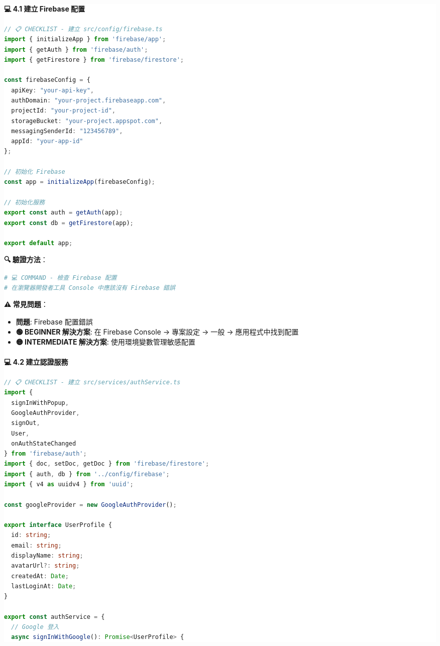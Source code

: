 #### 💻 4.1 建立 Firebase 配置
```typescript
// 📋 CHECKLIST - 建立 src/config/firebase.ts
import { initializeApp } from 'firebase/app';
import { getAuth } from 'firebase/auth';
import { getFirestore } from 'firebase/firestore';

const firebaseConfig = {
  apiKey: "your-api-key",
  authDomain: "your-project.firebaseapp.com",
  projectId: "your-project-id",
  storageBucket: "your-project.appspot.com",
  messagingSenderId: "123456789",
  appId: "your-app-id"
};

// 初始化 Firebase
const app = initializeApp(firebaseConfig);

// 初始化服務
export const auth = getAuth(app);
export const db = getFirestore(app);

export default app;
```

**🔍 驗證方法**：
```bash
# 💻 COMMAND - 檢查 Firebase 配置
# 在瀏覽器開發者工具 Console 中應該沒有 Firebase 錯誤
```

**⚠️ 常見問題**：
- **問題**: Firebase 配置錯誤
- **🟢 BEGINNER 解決方案**: 在 Firebase Console → 專案設定 → 一般 → 應用程式中找到配置
- **🟡 INTERMEDIATE 解決方案**: 使用環境變數管理敏感配置

#### 💻 4.2 建立認證服務
```typescript
// 📋 CHECKLIST - 建立 src/services/authService.ts
import { 
  signInWithPopup, 
  GoogleAuthProvider, 
  signOut, 
  User,
  onAuthStateChanged 
} from 'firebase/auth';
import { doc, setDoc, getDoc } from 'firebase/firestore';
import { auth, db } from '../config/firebase';
import { v4 as uuidv4 } from 'uuid';

const googleProvider = new GoogleAuthProvider();

export interface UserProfile {
  id: string;
  email: string;
  displayName: string;
  avatarUrl?: string;
  createdAt: Date;
  lastLoginAt: Date;
}

export const authService = {
  // Google 登入
  async signInWithGoogle(): Promise<UserProfile> {
```